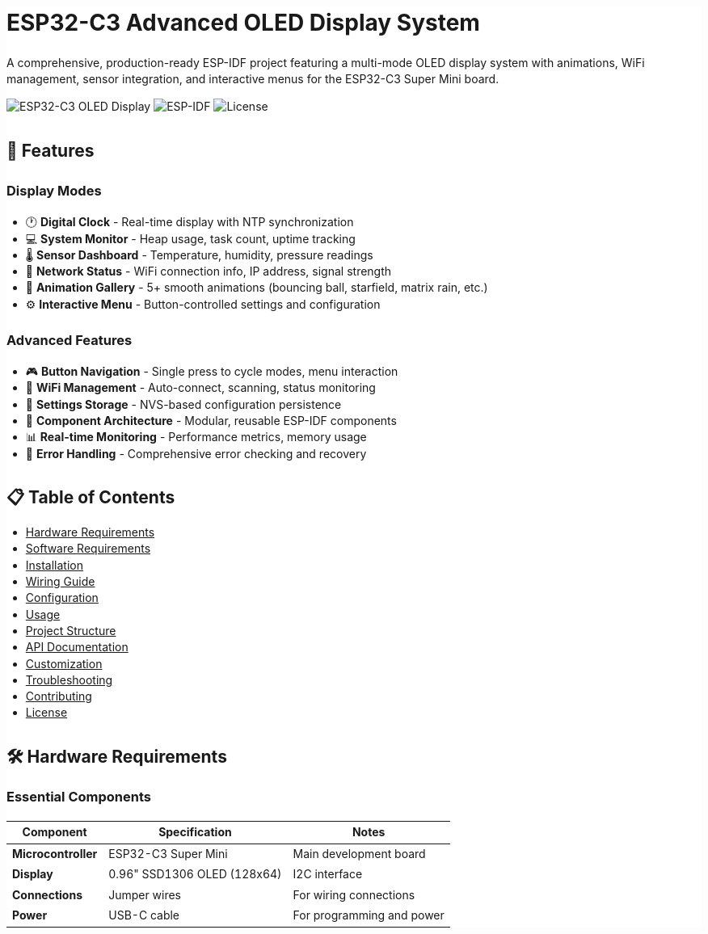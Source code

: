 # ESP32-C3 Advanced OLED Display System

A comprehensive, production-ready ESP-IDF project featuring a multi-mode OLED display system with animations, WiFi management, sensor integration, and interactive menus for the ESP32-C3 Super Mini board.

![ESP32-C3 OLED Display](https://img.shields.io/badge/ESP32--C3-OLED%20Display-blue) ![ESP-IDF](https://img.shields.io/badge/ESP--IDF-v4.4%2B-green) ![License](https://img.shields.io/badge/License-MIT-yellow)

## 🌟 Features

### Display Modes
- 🕐 **Digital Clock** - Real-time display with NTP synchronization
- 💻 **System Monitor** - Heap usage, task count, uptime tracking
- 🌡️ **Sensor Dashboard** - Temperature, humidity, pressure readings
- 📶 **Network Status** - WiFi connection info, IP address, signal strength
- 🎨 **Animation Gallery** - 5+ smooth animations (bouncing ball, starfield, matrix rain, etc.)
- ⚙️ **Interactive Menu** - Button-controlled settings and configuration

### Advanced Features
- 🎮 **Button Navigation** - Single press to cycle modes, menu interaction
- 📡 **WiFi Management** - Auto-connect, scanning, status monitoring
- 💾 **Settings Storage** - NVS-based configuration persistence
- 🔧 **Component Architecture** - Modular, reusable ESP-IDF components
- 📊 **Real-time Monitoring** - Performance metrics, memory usage
- 🎯 **Error Handling** - Comprehensive error checking and recovery

## 📋 Table of Contents

- [Hardware Requirements](#hardware-requirements)
- [Software Requirements](#software-requirements)
- [Installation](#installation)
- [Wiring Guide](#wiring-guide)
- [Configuration](#configuration)
- [Usage](#usage)
- [Project Structure](#project-structure)
- [API Documentation](#api-documentation)
- [Customization](#customization)
- [Troubleshooting](#troubleshooting)
- [Contributing](#contributing)
- [License](#license)

## 🛠️ Hardware Requirements

### Essential Components
| Component | Specification | Notes |
|-----------|---------------|-------|
| **Microcontroller** | ESP32-C3 Super Mini | Main development board |
| **Display** | 0.96" SSD1306 OLED (128x64) | I2C interface |
| **Connections** | Jumper wires | For wiring connections |
| **Power** | USB-C cable | For programming and power |
